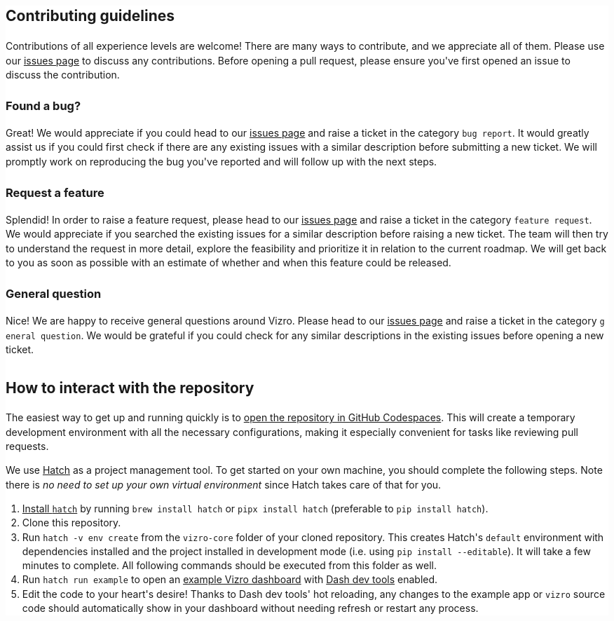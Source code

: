 ## Contributing guidelines

Contributions of all experience levels are welcome! There are many ways to contribute, and we appreciate all of them. Please use our [issues page](https://github.com/mckinsey/vizro/issues) to discuss any contributions. Before opening a pull request, please ensure you've first opened an issue to discuss the contribution.

### Found a bug?

Great! We would appreciate if you could head to our [issues page](https://github.com/mckinsey/vizro/issues) and raise a ticket in the category `bug report`. It would greatly assist us if you could first check if there are any existing issues with a similar description before submitting a new ticket. We will promptly work on reproducing the bug you've reported and will follow up with the next steps.

### Request a feature

Splendid! In order to raise a feature request, please head to our [issues page](https://github.com/mckinsey/vizro/issues) and raise a ticket in the category `feature request`. We would appreciate if you searched the existing issues for a similar description before raising a new ticket. The team will then try to understand the request in more detail, explore the feasibility and prioritize it in relation to the current roadmap. We will get back to you as soon as possible with an estimate of whether and when this feature could be released.

### General question

Nice! We are happy to receive general questions around Vizro. Please head to our [issues page](https://github.com/mckinsey/vizro/issues) and raise a ticket in the category `general question`. We would be grateful if you could check for any similar descriptions in the existing issues before opening a new ticket.

## How to interact with the repository

The easiest way to get up and running quickly is to [open the repository in GitHub Codespaces](https://github.com/codespaces/new?hide_repo_select=true&ref=main&repo=626855142). This will create a temporary development environment with all the necessary configurations, making it especially convenient for tasks like reviewing pull requests.

We use [Hatch](https://hatch.pypa.io/) as a project management tool. To get started on your own machine, you should complete the following steps. Note there is _no need to set up your own virtual environment_ since Hatch takes care of that for you.

1. [Install `hatch`](https://hatch.pypa.io/latest/install/) by running `brew install hatch` or `pipx install hatch` (preferable to `pip install hatch`).
2. Clone this repository.
3. Run `hatch -v env create` from the `vizro-core` folder of your cloned repository. This creates Hatch's `default` environment with dependencies installed and the project installed in development mode (i.e. using `pip install --editable`). It will take a few minutes to complete. All following commands should be executed from this folder as well.
4. Run `hatch run example` to open an [example Vizro dashboard](#examples) with [Dash dev tools](https://dash.plotly.com/devtools) enabled.
5. Edit the code to your heart's desire! Thanks to Dash dev tools' hot reloading, any changes to the example app or `vizro` source code should automatically show in your dashboard without needing refresh or restart any process.

